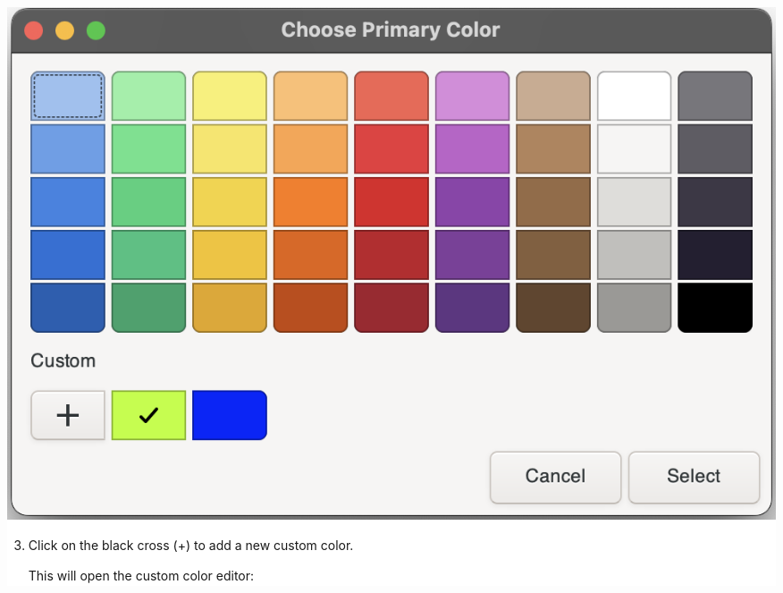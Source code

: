    ![Color Dialog](/Year%202/English/Period%202/Suzy/images/image-18.png)  

3. Click on the black cross (+) to add a new custom color.  

   This will open the custom color editor:  